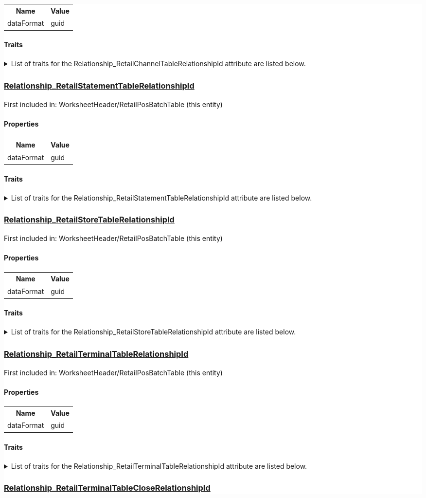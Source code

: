 <table><tr><th>Name</th><th>Value</th></tr><tr><td>dataFormat</td><td>guid</td></tr></table>

#### Traits

<details><summary>List of traits for the Relationship_RetailChannelTableRelationshipId attribute are listed below.</summary></details>

### <a href=#Relationship_RetailStatementTableRelationshipId name="Relationship_RetailStatementTableRelationshipId">Relationship_RetailStatementTableRelationshipId</a>

First included in: WorksheetHeader/RetailPosBatchTable (this entity)  

#### Properties

<table><tr><th>Name</th><th>Value</th></tr><tr><td>dataFormat</td><td>guid</td></tr></table>

#### Traits

<details><summary>List of traits for the Relationship_RetailStatementTableRelationshipId attribute are listed below.</summary></details>

### <a href=#Relationship_RetailStoreTableRelationshipId name="Relationship_RetailStoreTableRelationshipId">Relationship_RetailStoreTableRelationshipId</a>

First included in: WorksheetHeader/RetailPosBatchTable (this entity)  

#### Properties

<table><tr><th>Name</th><th>Value</th></tr><tr><td>dataFormat</td><td>guid</td></tr></table>

#### Traits

<details><summary>List of traits for the Relationship_RetailStoreTableRelationshipId attribute are listed below.</summary></details>

### <a href=#Relationship_RetailTerminalTableRelationshipId name="Relationship_RetailTerminalTableRelationshipId">Relationship_RetailTerminalTableRelationshipId</a>

First included in: WorksheetHeader/RetailPosBatchTable (this entity)  

#### Properties

<table><tr><th>Name</th><th>Value</th></tr><tr><td>dataFormat</td><td>guid</td></tr></table>

#### Traits

<details><summary>List of traits for the Relationship_RetailTerminalTableRelationshipId attribute are listed below.</summary></details>

### <a href=#Relationship_RetailTerminalTableCloseRelationshipId name="Relationship_RetailTerminalTableCloseRelationshipId">Relationship_RetailTerminalTableCloseRelationshipId</a>
